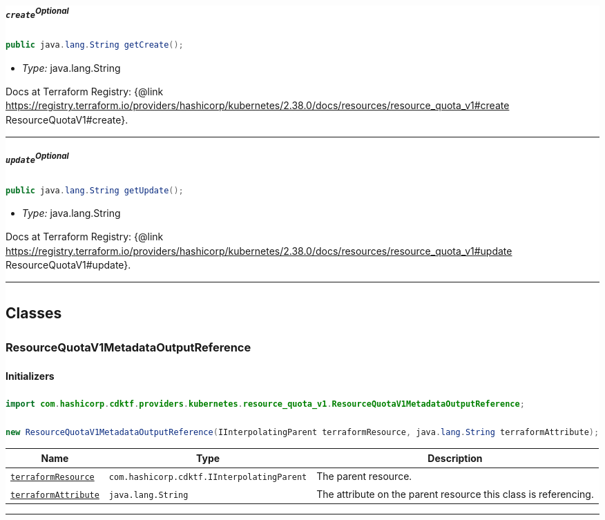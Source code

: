 ##### `create`<sup>Optional</sup> <a name="create" id="@cdktf/provider-kubernetes.resourceQuotaV1.ResourceQuotaV1Timeouts.property.create"></a>

```java
public java.lang.String getCreate();
```

- *Type:* java.lang.String

Docs at Terraform Registry: {@link https://registry.terraform.io/providers/hashicorp/kubernetes/2.38.0/docs/resources/resource_quota_v1#create ResourceQuotaV1#create}.

---

##### `update`<sup>Optional</sup> <a name="update" id="@cdktf/provider-kubernetes.resourceQuotaV1.ResourceQuotaV1Timeouts.property.update"></a>

```java
public java.lang.String getUpdate();
```

- *Type:* java.lang.String

Docs at Terraform Registry: {@link https://registry.terraform.io/providers/hashicorp/kubernetes/2.38.0/docs/resources/resource_quota_v1#update ResourceQuotaV1#update}.

---

## Classes <a name="Classes" id="Classes"></a>

### ResourceQuotaV1MetadataOutputReference <a name="ResourceQuotaV1MetadataOutputReference" id="@cdktf/provider-kubernetes.resourceQuotaV1.ResourceQuotaV1MetadataOutputReference"></a>

#### Initializers <a name="Initializers" id="@cdktf/provider-kubernetes.resourceQuotaV1.ResourceQuotaV1MetadataOutputReference.Initializer"></a>

```java
import com.hashicorp.cdktf.providers.kubernetes.resource_quota_v1.ResourceQuotaV1MetadataOutputReference;

new ResourceQuotaV1MetadataOutputReference(IInterpolatingParent terraformResource, java.lang.String terraformAttribute);
```

| **Name** | **Type** | **Description** |
| --- | --- | --- |
| <code><a href="#@cdktf/provider-kubernetes.resourceQuotaV1.ResourceQuotaV1MetadataOutputReference.Initializer.parameter.terraformResource">terraformResource</a></code> | <code>com.hashicorp.cdktf.IInterpolatingParent</code> | The parent resource. |
| <code><a href="#@cdktf/provider-kubernetes.resourceQuotaV1.ResourceQuotaV1MetadataOutputReference.Initializer.parameter.terraformAttribute">terraformAttribute</a></code> | <code>java.lang.String</code> | The attribute on the parent resource this class is referencing. |

---